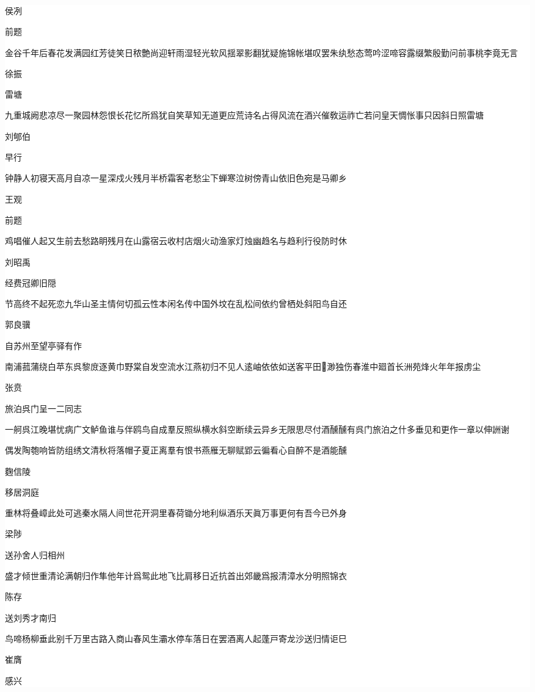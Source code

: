 侯冽  

前题  

金谷千年后春花发满园红芳徒笑日秾艶尚迎轩雨湿轻光软风揺翠影翻犹疑施锦帐堪叹罢朱纨愁态莺吟涩啼容露缀繁殷勤问前事桃李竟无言  

徐振  

雷塘  

九重城阙悲凉尽一聚园林怨恨长花忆所爲犹自笑草知无道更应荒诗名占得风流在酒兴催敎运祚亡若问皇天惆怅事只因斜日照雷塘  

刘郇伯  

早行  

钟静人初寝天高月自凉一星深戍火残月半桥霜客老愁尘下蝉寒泣树傍青山依旧色宛是马卿乡  

王观  

前题  

鸡唱催人起又生前去愁路眀残月在山露宿云收村店烟火动渔家灯烛幽趋名与趋利行役防时休  

刘昭禹  

经费冠卿旧隠  

节高终不起死恋九华山圣主情何切孤云性本闲名传中国外坟在乱松间依约曾栖处斜阳鸟自还  

郭良骥  

自苏州至望亭驿有作  

南浦菰蒲绕白苹东呉黎庻逐黄巾野棠自发空流水江燕初归不见人逺岫依依如送客平田渺独伤春淮中廻首长洲苑烽火年年报虏尘  

张贲  

旅泊呉门呈一二同志  

一舸呉江晚堪忧病广文鲈鱼谁与伴鸥鸟自成羣反照纵横水斜空断续云异乡无限思尽付酒醺醺有呉门旅泊之什多垂见和更作一章以伸詶谢  

偶发陶匏响皆防组绣文清秋将落帽子夏正离羣有恨书燕雁无聊赋郢云徧看心自醉不是酒能醺  

麴信陵  

移居洞庭  

重林将叠嶂此处可逃秦水隔人间世花开洞里春荷锄分地利纵酒乐天眞万事更何有吾今已外身  

梁陟  

送孙舍人归相州  

盛才倾世重清论满朝归作隼他年计爲鸳此地飞比肩移日近抗首出郊畿爲报清漳水分明照锦衣  

陈存  

送刘秀才南归  

鸟啼杨柳垂此别千万里古路入商山春风生灞水停车落日在罢酒离人起蓬戸寄龙沙送归情讵巳  

崔膺  

感兴  
